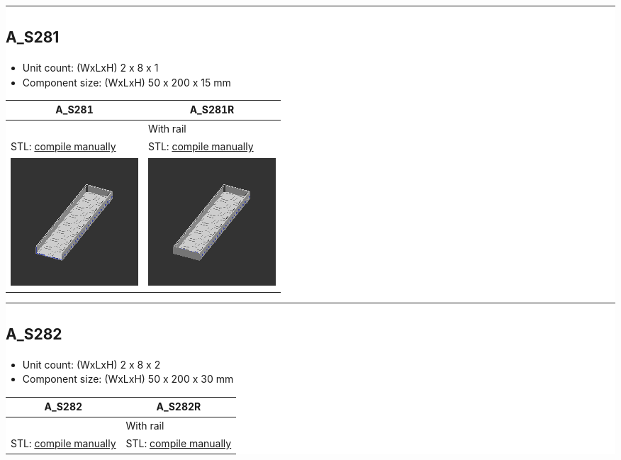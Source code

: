 
---
## A_S281
* Unit count: (WxLxH) 2 x 8 x 1
* Component size: (WxLxH) 50 x 200 x 15 mm

| **A_S281** | **A_S281R** | 
| --- | --- | 
|  | With rail | 
| STL: [compile manually](https://github.com/CZDanol/DNLTray#how-to-compile) | STL: [compile manually](https://github.com/CZDanol/DNLTray#how-to-compile) | 
| ![preview](png/A_S281.png) | ![preview](png/A_S281R.png) | 


---
## A_S282
* Unit count: (WxLxH) 2 x 8 x 2
* Component size: (WxLxH) 50 x 200 x 30 mm

| **A_S282** | **A_S282R** | 
| --- | --- | 
|  | With rail | 
| STL: [compile manually](https://github.com/CZDanol/DNLTray#how-to-compile) | STL: [compile manually](https://github.com/CZDanol/DNLTray#how-to-compile) | 